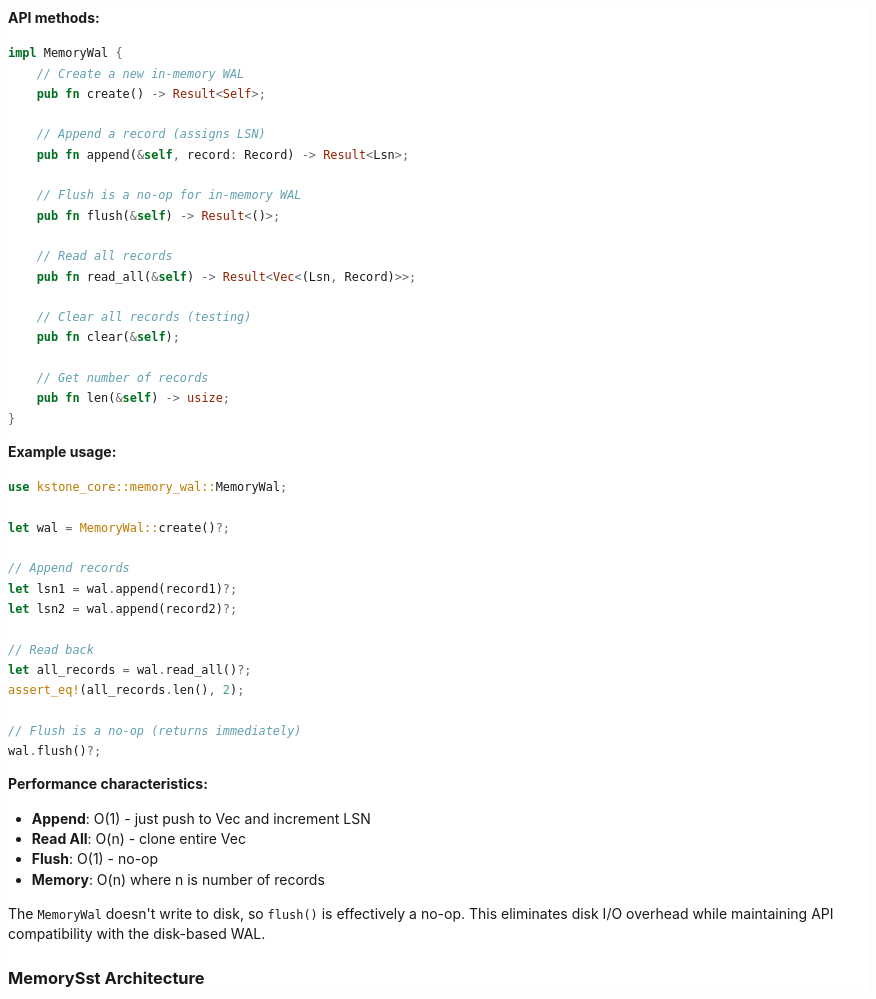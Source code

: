 **API methods:**

```rust
impl MemoryWal {
    // Create a new in-memory WAL
    pub fn create() -> Result<Self>;

    // Append a record (assigns LSN)
    pub fn append(&self, record: Record) -> Result<Lsn>;

    // Flush is a no-op for in-memory WAL
    pub fn flush(&self) -> Result<()>;

    // Read all records
    pub fn read_all(&self) -> Result<Vec<(Lsn, Record)>>;

    // Clear all records (testing)
    pub fn clear(&self);

    // Get number of records
    pub fn len(&self) -> usize;
}
```

**Example usage:**

```rust
use kstone_core::memory_wal::MemoryWal;

let wal = MemoryWal::create()?;

// Append records
let lsn1 = wal.append(record1)?;
let lsn2 = wal.append(record2)?;

// Read back
let all_records = wal.read_all()?;
assert_eq!(all_records.len(), 2);

// Flush is a no-op (returns immediately)
wal.flush()?;
```

**Performance characteristics:**

- **Append**: O(1) - just push to Vec and increment LSN
- **Read All**: O(n) - clone entire Vec
- **Flush**: O(1) - no-op
- **Memory**: O(n) where n is number of records

The `MemoryWal` doesn't write to disk, so `flush()` is effectively a no-op. This eliminates disk I/O overhead while maintaining API compatibility with the disk-based WAL.

### MemorySst Architecture
